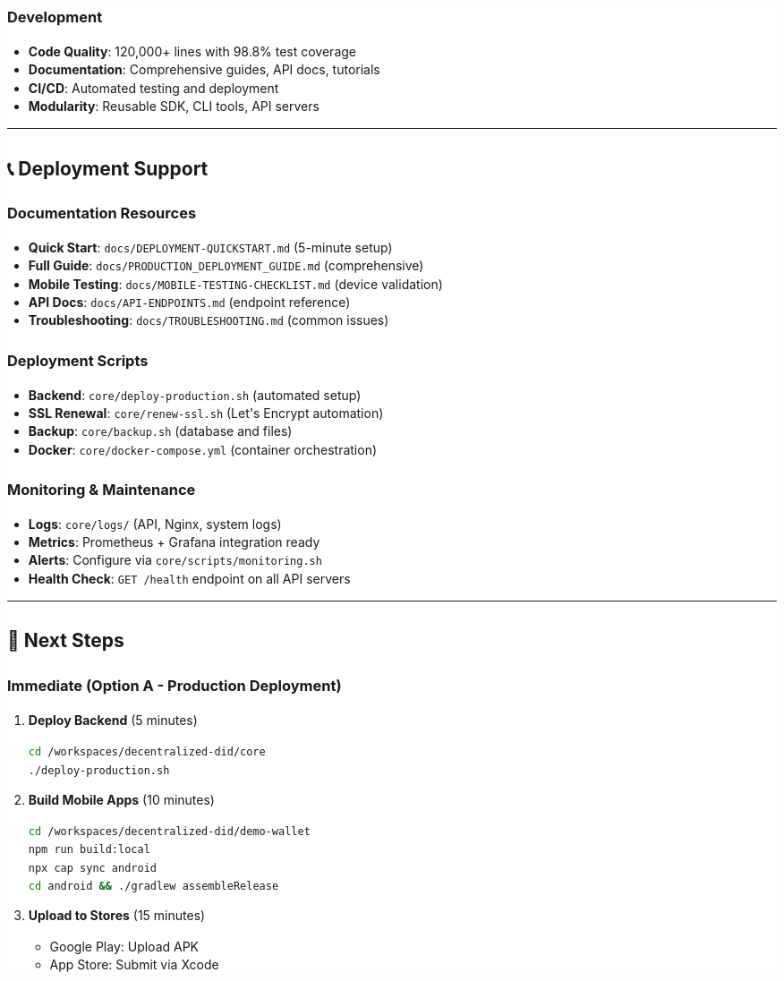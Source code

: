 ### Development
- **Code Quality**: 120,000+ lines with 98.8% test coverage
- **Documentation**: Comprehensive guides, API docs, tutorials
- **CI/CD**: Automated testing and deployment
- **Modularity**: Reusable SDK, CLI tools, API servers

---

## 📞 Deployment Support

### Documentation Resources
- **Quick Start**: `docs/DEPLOYMENT-QUICKSTART.md` (5-minute setup)
- **Full Guide**: `docs/PRODUCTION_DEPLOYMENT_GUIDE.md` (comprehensive)
- **Mobile Testing**: `docs/MOBILE-TESTING-CHECKLIST.md` (device validation)
- **API Docs**: `docs/API-ENDPOINTS.md` (endpoint reference)
- **Troubleshooting**: `docs/TROUBLESHOOTING.md` (common issues)

### Deployment Scripts
- **Backend**: `core/deploy-production.sh` (automated setup)
- **SSL Renewal**: `core/renew-ssl.sh` (Let's Encrypt automation)
- **Backup**: `core/backup.sh` (database and files)
- **Docker**: `core/docker-compose.yml` (container orchestration)

### Monitoring & Maintenance
- **Logs**: `core/logs/` (API, Nginx, system logs)
- **Metrics**: Prometheus + Grafana integration ready
- **Alerts**: Configure via `core/scripts/monitoring.sh`
- **Health Check**: `GET /health` endpoint on all API servers

---

## 🚀 Next Steps

### Immediate (Option A - Production Deployment)
1. **Deploy Backend** (5 minutes)
   ```bash
   cd /workspaces/decentralized-did/core
   ./deploy-production.sh
   ```

2. **Build Mobile Apps** (10 minutes)
   ```bash
   cd /workspaces/decentralized-did/demo-wallet
   npm run build:local
   npx cap sync android
   cd android && ./gradlew assembleRelease
   ```

3. **Upload to Stores** (15 minutes)
   - Google Play: Upload APK
   - App Store: Submit via Xcode
